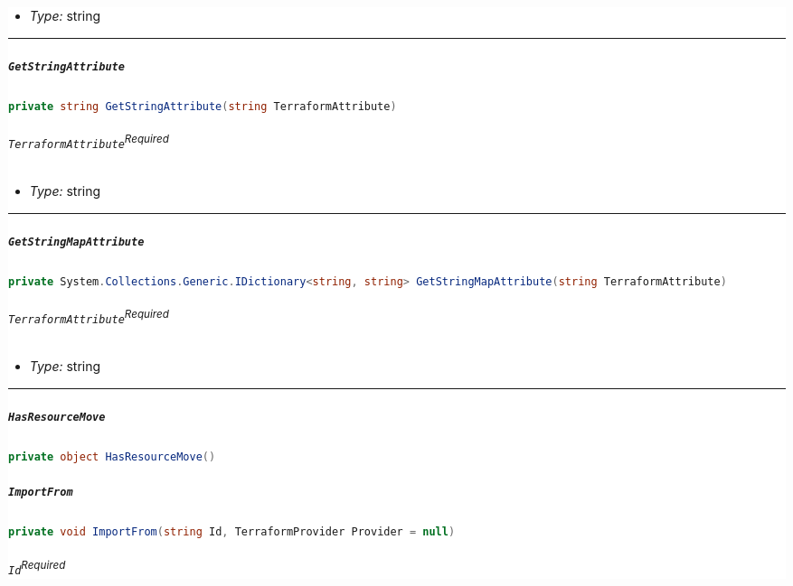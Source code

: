 - *Type:* string

---

##### `GetStringAttribute` <a name="GetStringAttribute" id="@cdktf/provider-azurerm.cdnFrontdoorRoute.CdnFrontdoorRoute.getStringAttribute"></a>

```csharp
private string GetStringAttribute(string TerraformAttribute)
```

###### `TerraformAttribute`<sup>Required</sup> <a name="TerraformAttribute" id="@cdktf/provider-azurerm.cdnFrontdoorRoute.CdnFrontdoorRoute.getStringAttribute.parameter.terraformAttribute"></a>

- *Type:* string

---

##### `GetStringMapAttribute` <a name="GetStringMapAttribute" id="@cdktf/provider-azurerm.cdnFrontdoorRoute.CdnFrontdoorRoute.getStringMapAttribute"></a>

```csharp
private System.Collections.Generic.IDictionary<string, string> GetStringMapAttribute(string TerraformAttribute)
```

###### `TerraformAttribute`<sup>Required</sup> <a name="TerraformAttribute" id="@cdktf/provider-azurerm.cdnFrontdoorRoute.CdnFrontdoorRoute.getStringMapAttribute.parameter.terraformAttribute"></a>

- *Type:* string

---

##### `HasResourceMove` <a name="HasResourceMove" id="@cdktf/provider-azurerm.cdnFrontdoorRoute.CdnFrontdoorRoute.hasResourceMove"></a>

```csharp
private object HasResourceMove()
```

##### `ImportFrom` <a name="ImportFrom" id="@cdktf/provider-azurerm.cdnFrontdoorRoute.CdnFrontdoorRoute.importFrom"></a>

```csharp
private void ImportFrom(string Id, TerraformProvider Provider = null)
```

###### `Id`<sup>Required</sup> <a name="Id" id="@cdktf/provider-azurerm.cdnFrontdoorRoute.CdnFrontdoorRoute.importFrom.parameter.id"></a>
